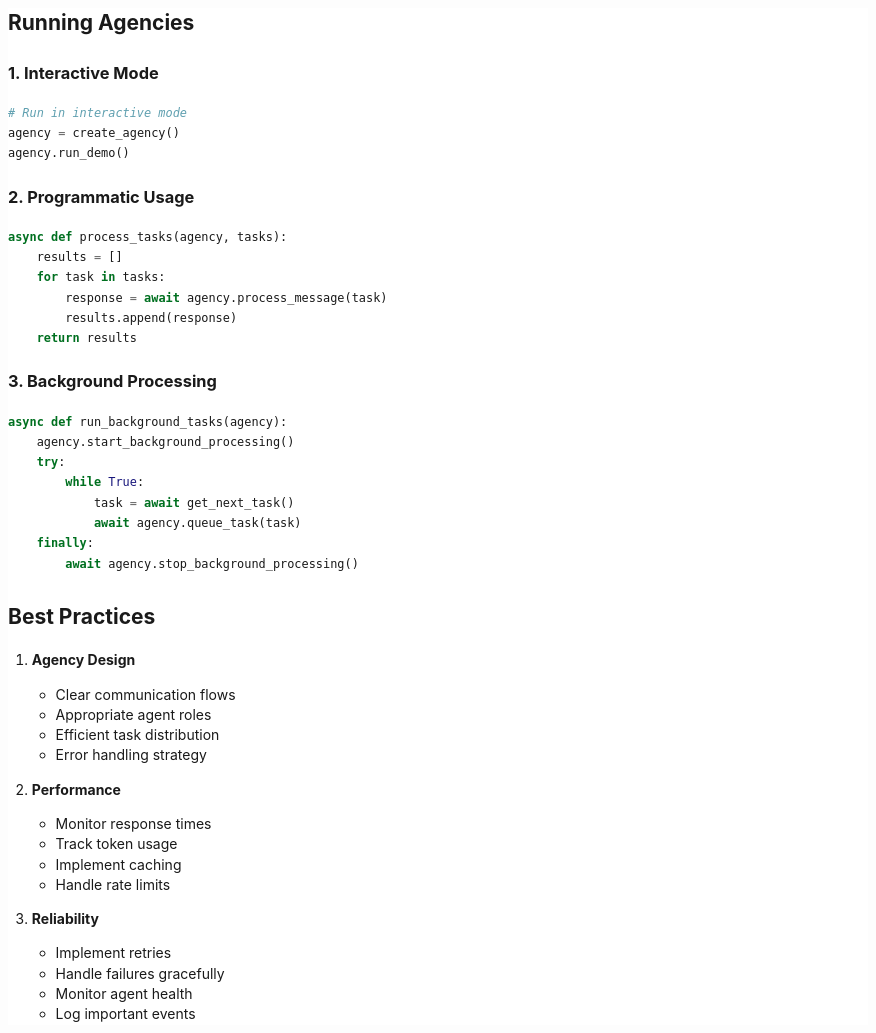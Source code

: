 ## Running Agencies

### 1. Interactive Mode

```python
# Run in interactive mode
agency = create_agency()
agency.run_demo()
```

### 2. Programmatic Usage

```python
async def process_tasks(agency, tasks):
    results = []
    for task in tasks:
        response = await agency.process_message(task)
        results.append(response)
    return results
```

### 3. Background Processing

```python
async def run_background_tasks(agency):
    agency.start_background_processing()
    try:
        while True:
            task = await get_next_task()
            await agency.queue_task(task)
    finally:
        await agency.stop_background_processing()
```

## Best Practices

1. **Agency Design**
   - Clear communication flows
   - Appropriate agent roles
   - Efficient task distribution
   - Error handling strategy

2. **Performance**
   - Monitor response times
   - Track token usage
   - Implement caching
   - Handle rate limits

3. **Reliability**
   - Implement retries
   - Handle failures gracefully
   - Monitor agent health
   - Log important events
